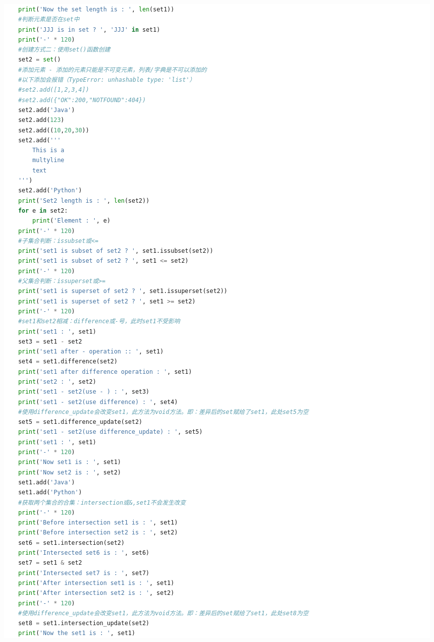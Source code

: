 ```python
	print('Now the set length is : ', len(set1))
	#判断元素是否在set中
	print('JJJ is in set ? ', 'JJJ' in set1)
	print('-' * 120)
	#创建方式二：使用set()函数创建
	set2 = set()
	#添加元素 - 添加的元素只能是不可变元素，列表/字典是不可以添加的
	#以下添加会报错（TypeError: unhashable type: 'list'）
	#set2.add([1,2,3,4])
	#set2.add({"OK":200,"NOTFOUND":404})
	set2.add('Java')
	set2.add(123)
	set2.add((10,20,30))
	set2.add('''
		This is a 
		multyline
		text
	''')
	set2.add('Python')
	print('Set2 length is : ', len(set2))
	for e in set2:
		print('Element : ', e)
	print('-' * 120)
	#子集合判断：issubset或<=
	print('set1 is subset of set2 ? ', set1.issubset(set2))
	print('set1 is subset of set2 ? ', set1 <= set2)
	print('-' * 120)
	#父集合判断：issuperset或>=
	print('set1 is superset of set2 ? ', set1.issuperset(set2))
	print('set1 is superset of set2 ? ', set1 >= set2)
	print('-' * 120)
	#set1和set2相减：difference或-号，此时set1不受影响
	print('set1 : ', set1)
	set3 = set1 - set2
	print('set1 after - operation :: ', set1)
	set4 = set1.difference(set2)
	print('set1 after difference operation : ', set1)
	print('set2 : ', set2)
	print('set1 - set2(use - ) : ', set3)
	print('set1 - set2(use difference) : ', set4)
	#使用difference_update会改变set1，此方法为void方法。即：差异后的set赋给了set1，此处set5为空
	set5 = set1.difference_update(set2)
	print('set1 - set2(use difference_update) : ', set5)
	print('set1 : ', set1)
	print('-' * 120)
	print('Now set1 is : ', set1)
	print('Now set2 is : ', set2)
	set1.add('Java')
	set1.add('Python')
	#获取两个集合的合集：intersection或&,set1不会发生改变
	print('-' * 120)
	print('Before intersection set1 is : ', set1)
	print('Before intersection set2 is : ', set2)
	set6 = set1.intersection(set2)
	print('Intersected set6 is : ', set6)
	set7 = set1 & set2
	print('Intersected set7 is : ', set7)
	print('After intersection set1 is : ', set1)
	print('After intersection set2 is : ', set2)
	print('-' * 120)
	#使用difference_update会改变set1，此方法为void方法。即：差异后的set赋给了set1，此处set8为空
	set8 = set1.intersection_update(set2)
	print('Now the set1 is : ', set1)
```